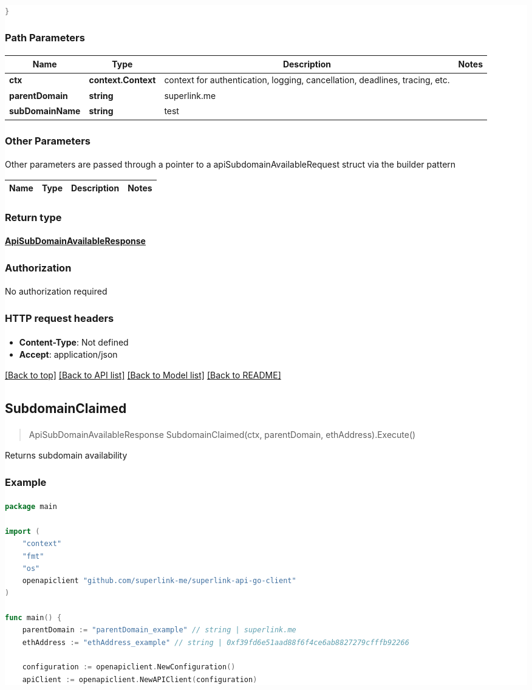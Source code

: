```go
}
```

### Path Parameters


Name | Type | Description  | Notes
------------- | ------------- | ------------- | -------------
**ctx** | **context.Context** | context for authentication, logging, cancellation, deadlines, tracing, etc.
**parentDomain** | **string** | superlink.me | 
**subDomainName** | **string** | test | 

### Other Parameters

Other parameters are passed through a pointer to a apiSubdomainAvailableRequest struct via the builder pattern


Name | Type | Description  | Notes
------------- | ------------- | ------------- | -------------



### Return type

[**ApiSubDomainAvailableResponse**](ApiSubDomainAvailableResponse.md)

### Authorization

No authorization required

### HTTP request headers

- **Content-Type**: Not defined
- **Accept**: application/json

[[Back to top]](#) [[Back to API list]](../README.md#documentation-for-api-endpoints)
[[Back to Model list]](../README.md#documentation-for-models)
[[Back to README]](../README.md)


## SubdomainClaimed

> ApiSubDomainAvailableResponse SubdomainClaimed(ctx, parentDomain, ethAddress).Execute()

Returns subdomain availability



### Example

```go
package main

import (
	"context"
	"fmt"
	"os"
	openapiclient "github.com/superlink-me/superlink-api-go-client"
)

func main() {
	parentDomain := "parentDomain_example" // string | superlink.me
	ethAddress := "ethAddress_example" // string | 0xf39fd6e51aad88f6f4ce6ab8827279cfffb92266

	configuration := openapiclient.NewConfiguration()
	apiClient := openapiclient.NewAPIClient(configuration)
```
